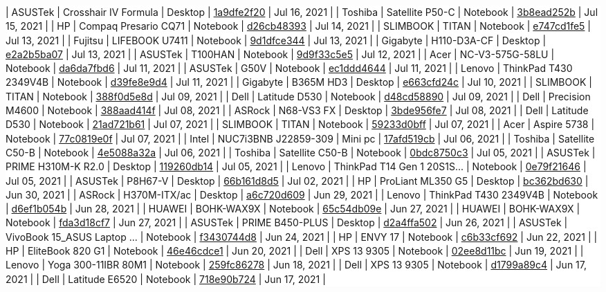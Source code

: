 | ASUSTek       | Crosshair IV Formula        | Desktop     | [1a9dfe2f20](https://linux-hardware.org/?probe=1a9dfe2f20) | Jul 16, 2021 |
| Toshiba       | Satellite P50-C             | Notebook    | [3b8ead252b](https://linux-hardware.org/?probe=3b8ead252b) | Jul 15, 2021 |
| HP            | Compaq Presario CQ71        | Notebook    | [d26cb48393](https://linux-hardware.org/?probe=d26cb48393) | Jul 14, 2021 |
| SLIMBOOK      | TITAN                       | Notebook    | [e747cd1fe5](https://linux-hardware.org/?probe=e747cd1fe5) | Jul 13, 2021 |
| Fujitsu       | LIFEBOOK U7411              | Notebook    | [9d1dfce344](https://linux-hardware.org/?probe=9d1dfce344) | Jul 13, 2021 |
| Gigabyte      | H110-D3A-CF                 | Desktop     | [e2a2b5ba07](https://linux-hardware.org/?probe=e2a2b5ba07) | Jul 13, 2021 |
| ASUSTek       | T100HAN                     | Notebook    | [9d9f33c5e5](https://linux-hardware.org/?probe=9d9f33c5e5) | Jul 12, 2021 |
| Acer          | NC-V3-575G-58LU             | Notebook    | [da6da7fbd6](https://linux-hardware.org/?probe=da6da7fbd6) | Jul 11, 2021 |
| ASUSTek       | G50V                        | Notebook    | [ec1ddd4644](https://linux-hardware.org/?probe=ec1ddd4644) | Jul 11, 2021 |
| Lenovo        | ThinkPad T430 2349V4B       | Notebook    | [d39fe8e9d4](https://linux-hardware.org/?probe=d39fe8e9d4) | Jul 11, 2021 |
| Gigabyte      | B365M HD3                   | Desktop     | [e663cfd24c](https://linux-hardware.org/?probe=e663cfd24c) | Jul 10, 2021 |
| SLIMBOOK      | TITAN                       | Notebook    | [388f0d5e8d](https://linux-hardware.org/?probe=388f0d5e8d) | Jul 09, 2021 |
| Dell          | Latitude D530               | Notebook    | [d48cd58890](https://linux-hardware.org/?probe=d48cd58890) | Jul 09, 2021 |
| Dell          | Precision M4600             | Notebook    | [388aad414f](https://linux-hardware.org/?probe=388aad414f) | Jul 08, 2021 |
| ASRock        | N68-VS3 FX                  | Desktop     | [3bde956fe7](https://linux-hardware.org/?probe=3bde956fe7) | Jul 08, 2021 |
| Dell          | Latitude D530               | Notebook    | [21ad721b61](https://linux-hardware.org/?probe=21ad721b61) | Jul 07, 2021 |
| SLIMBOOK      | TITAN                       | Notebook    | [59233d0bff](https://linux-hardware.org/?probe=59233d0bff) | Jul 07, 2021 |
| Acer          | Aspire 5738                 | Notebook    | [77c0819e0f](https://linux-hardware.org/?probe=77c0819e0f) | Jul 07, 2021 |
| Intel         | NUC7i3BNB J22859-309        | Mini pc     | [17afd519cb](https://linux-hardware.org/?probe=17afd519cb) | Jul 06, 2021 |
| Toshiba       | Satellite C50-B             | Notebook    | [4e5088a32a](https://linux-hardware.org/?probe=4e5088a32a) | Jul 06, 2021 |
| Toshiba       | Satellite C50-B             | Notebook    | [0bdc8750c3](https://linux-hardware.org/?probe=0bdc8750c3) | Jul 05, 2021 |
| ASUSTek       | PRIME H310M-K R2.0          | Desktop     | [119260db14](https://linux-hardware.org/?probe=119260db14) | Jul 05, 2021 |
| Lenovo        | ThinkPad T14 Gen 1 20S1S... | Notebook    | [0e79f21646](https://linux-hardware.org/?probe=0e79f21646) | Jul 05, 2021 |
| ASUSTek       | P8H67-V                     | Desktop     | [66b161d8d5](https://linux-hardware.org/?probe=66b161d8d5) | Jul 02, 2021 |
| HP            | ProLiant ML350 G5           | Desktop     | [bc362bd630](https://linux-hardware.org/?probe=bc362bd630) | Jun 30, 2021 |
| ASRock        | H370M-ITX/ac                | Desktop     | [a6c720d609](https://linux-hardware.org/?probe=a6c720d609) | Jun 29, 2021 |
| Lenovo        | ThinkPad T430 2349V4B       | Notebook    | [d6ef1b054b](https://linux-hardware.org/?probe=d6ef1b054b) | Jun 28, 2021 |
| HUAWEI        | BOHK-WAX9X                  | Notebook    | [65c54db09e](https://linux-hardware.org/?probe=65c54db09e) | Jun 27, 2021 |
| HUAWEI        | BOHK-WAX9X                  | Notebook    | [fda3d18cf7](https://linux-hardware.org/?probe=fda3d18cf7) | Jun 27, 2021 |
| ASUSTek       | PRIME B450-PLUS             | Desktop     | [d2a4ffa502](https://linux-hardware.org/?probe=d2a4ffa502) | Jun 26, 2021 |
| ASUSTek       | VivoBook 15_ASUS Laptop ... | Notebook    | [f3430744d8](https://linux-hardware.org/?probe=f3430744d8) | Jun 24, 2021 |
| HP            | ENVY 17                     | Notebook    | [c6b33cf692](https://linux-hardware.org/?probe=c6b33cf692) | Jun 22, 2021 |
| HP            | EliteBook 820 G1            | Notebook    | [46e46cdce1](https://linux-hardware.org/?probe=46e46cdce1) | Jun 20, 2021 |
| Dell          | XPS 13 9305                 | Notebook    | [02ee8d11bc](https://linux-hardware.org/?probe=02ee8d11bc) | Jun 19, 2021 |
| Lenovo        | Yoga 300-11IBR 80M1         | Notebook    | [259fc86278](https://linux-hardware.org/?probe=259fc86278) | Jun 18, 2021 |
| Dell          | XPS 13 9305                 | Notebook    | [d1799a89c4](https://linux-hardware.org/?probe=d1799a89c4) | Jun 17, 2021 |
| Dell          | Latitude E6520              | Notebook    | [718e90b724](https://linux-hardware.org/?probe=718e90b724) | Jun 17, 2021 |